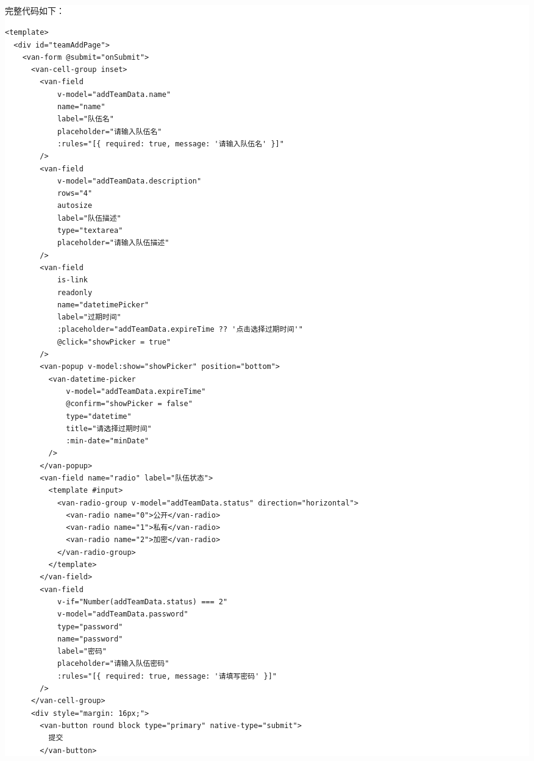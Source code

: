 

完整代码如下：



```vue
<template>
  <div id="teamAddPage">
    <van-form @submit="onSubmit">
      <van-cell-group inset>
        <van-field
            v-model="addTeamData.name"
            name="name"
            label="队伍名"
            placeholder="请输入队伍名"
            :rules="[{ required: true, message: '请输入队伍名' }]"
        />
        <van-field
            v-model="addTeamData.description"
            rows="4"
            autosize
            label="队伍描述"
            type="textarea"
            placeholder="请输入队伍描述"
        />
        <van-field
            is-link
            readonly
            name="datetimePicker"
            label="过期时间"
            :placeholder="addTeamData.expireTime ?? '点击选择过期时间'"
            @click="showPicker = true"
        />
        <van-popup v-model:show="showPicker" position="bottom">
          <van-datetime-picker
              v-model="addTeamData.expireTime"
              @confirm="showPicker = false"
              type="datetime"
              title="请选择过期时间"
              :min-date="minDate"
          />
        </van-popup>
        <van-field name="radio" label="队伍状态">
          <template #input>
            <van-radio-group v-model="addTeamData.status" direction="horizontal">
              <van-radio name="0">公开</van-radio>
              <van-radio name="1">私有</van-radio>
              <van-radio name="2">加密</van-radio>
            </van-radio-group>
          </template>
        </van-field>
        <van-field
            v-if="Number(addTeamData.status) === 2"
            v-model="addTeamData.password"
            type="password"
            name="password"
            label="密码"
            placeholder="请输入队伍密码"
            :rules="[{ required: true, message: '请填写密码' }]"
        />
      </van-cell-group>
      <div style="margin: 16px;">
        <van-button round block type="primary" native-type="submit">
          提交
        </van-button>
```